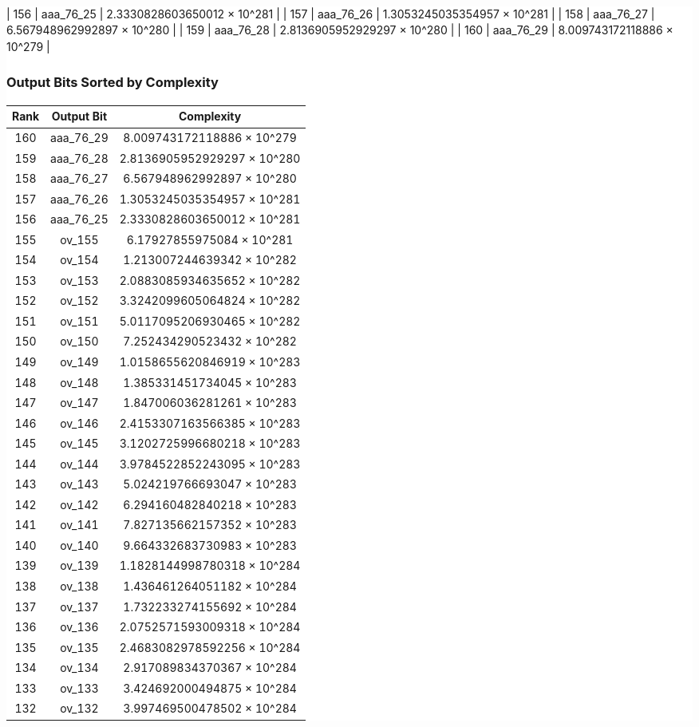 | 156 | aaa_76_25 | 2.3330828603650012 × 10^281 |
| 157 | aaa_76_26 | 1.3053245035354957 × 10^281 |
| 158 | aaa_76_27 | 6.567948962992897 × 10^280 |
| 159 | aaa_76_28 | 2.8136905952929297 × 10^280 |
| 160 | aaa_76_29 | 8.009743172118886 × 10^279 |

### Output Bits Sorted by Complexity

| Rank | Output Bit | Complexity |
|:----:|:----------:|:----------:|
| 160 | aaa_76_29 | 8.009743172118886 × 10^279 |
| 159 | aaa_76_28 | 2.8136905952929297 × 10^280 |
| 158 | aaa_76_27 | 6.567948962992897 × 10^280 |
| 157 | aaa_76_26 | 1.3053245035354957 × 10^281 |
| 156 | aaa_76_25 | 2.3330828603650012 × 10^281 |
| 155 | ov_155 | 6.17927855975084 × 10^281 |
| 154 | ov_154 | 1.213007244639342 × 10^282 |
| 153 | ov_153 | 2.0883085934635652 × 10^282 |
| 152 | ov_152 | 3.3242099605064824 × 10^282 |
| 151 | ov_151 | 5.0117095206930465 × 10^282 |
| 150 | ov_150 | 7.252434290523432 × 10^282 |
| 149 | ov_149 | 1.0158655620846919 × 10^283 |
| 148 | ov_148 | 1.385331451734045 × 10^283 |
| 147 | ov_147 | 1.847006036281261 × 10^283 |
| 146 | ov_146 | 2.4153307163566385 × 10^283 |
| 145 | ov_145 | 3.1202725996680218 × 10^283 |
| 144 | ov_144 | 3.9784522852243095 × 10^283 |
| 143 | ov_143 | 5.024219766693047 × 10^283 |
| 142 | ov_142 | 6.294160482840218 × 10^283 |
| 141 | ov_141 | 7.827135662157352 × 10^283 |
| 140 | ov_140 | 9.664332683730983 × 10^283 |
| 139 | ov_139 | 1.1828144998780318 × 10^284 |
| 138 | ov_138 | 1.436461264051182 × 10^284 |
| 137 | ov_137 | 1.732233274155692 × 10^284 |
| 136 | ov_136 | 2.0752571593009318 × 10^284 |
| 135 | ov_135 | 2.4683082978592256 × 10^284 |
| 134 | ov_134 | 2.917089834370367 × 10^284 |
| 133 | ov_133 | 3.424692000494875 × 10^284 |
| 132 | ov_132 | 3.997469500478502 × 10^284 |